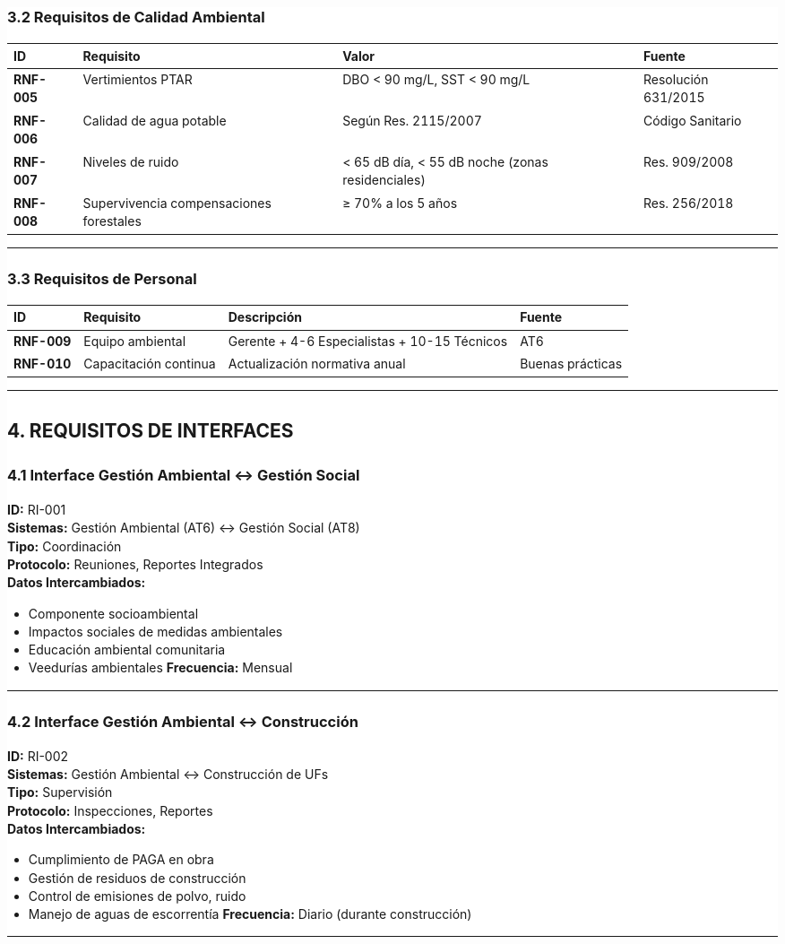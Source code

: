 
### 3.2 Requisitos de Calidad Ambiental

| ID | Requisito | Valor | Fuente |
|:---|:----------|:------|:-------|
| **RNF-005** | Vertimientos PTAR | DBO < 90 mg/L, SST < 90 mg/L | Resolución 631/2015 |
| **RNF-006** | Calidad de agua potable | Según Res. 2115/2007 | Código Sanitario |
| **RNF-007** | Niveles de ruido | < 65 dB día, < 55 dB noche (zonas residenciales) | Res. 909/2008 |
| **RNF-008** | Supervivencia compensaciones forestales | ≥ 70% a los 5 años | Res. 256/2018 |

---

### 3.3 Requisitos de Personal

| ID | Requisito | Descripción | Fuente |
|:---|:----------|:------------|:-------|
| **RNF-009** | Equipo ambiental | Gerente + 4-6 Especialistas + 10-15 Técnicos | AT6 |
| **RNF-010** | Capacitación continua | Actualización normativa anual | Buenas prácticas |

---

## 4. REQUISITOS DE INTERFACES

### 4.1 Interface Gestión Ambiental ↔ Gestión Social

**ID:** RI-001  
**Sistemas:** Gestión Ambiental (AT6) ↔ Gestión Social (AT8)  
**Tipo:** Coordinación  
**Protocolo:** Reuniones, Reportes Integrados  
**Datos Intercambiados:**
- Componente socioambiental
- Impactos sociales de medidas ambientales
- Educación ambiental comunitaria
- Veedurías ambientales
**Frecuencia:** Mensual

---

### 4.2 Interface Gestión Ambiental ↔ Construcción

**ID:** RI-002  
**Sistemas:** Gestión Ambiental ↔ Construcción de UFs  
**Tipo:** Supervisión  
**Protocolo:** Inspecciones, Reportes  
**Datos Intercambiados:**
- Cumplimiento de PAGA en obra
- Gestión de residuos de construcción
- Control de emisiones de polvo, ruido
- Manejo de aguas de escorrentía
**Frecuencia:** Diario (durante construcción)

---